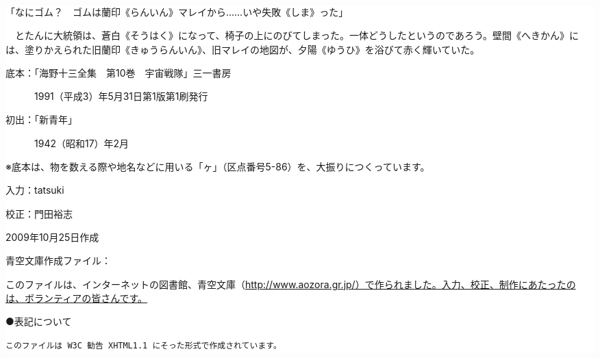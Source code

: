「なにゴム？　ゴムは蘭印《らんいん》マレイから……いや失敗《しま》った」

　とたんに大統領は、蒼白《そうはく》になって、椅子の上にのびてしまった。一体どうしたというのであろう。壁間《へきかん》には、塗りかえられた旧蘭印《きゅうらんいん》、旧マレイの地図が、夕陽《ゆうひ》を浴びて赤く輝いていた。













底本：「海野十三全集　第10巻　宇宙戦隊」三一書房


　　　1991（平成3）年5月31日第1版第1刷発行

初出：「新青年」

　　　1942（昭和17）年2月

※底本は、物を数える際や地名などに用いる「ヶ」（区点番号5-86）を、大振りにつくっています。

入力：tatsuki

校正：門田裕志

2009年10月25日作成

青空文庫作成ファイル：

このファイルは、インターネットの図書館、青空文庫（http://www.aozora.gr.jp/）で作られました。入力、校正、制作にあたったのは、ボランティアの皆さんです。











●表記について


	このファイルは W3C 勧告 XHTML1.1 にそった形式で作成されています。